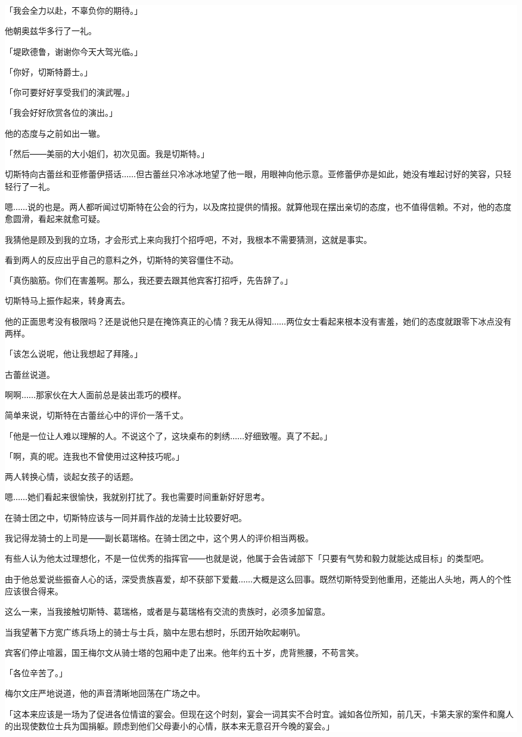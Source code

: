 「我会全力以赴，不辜负你的期待。」

他朝奥兹华多行了一礼。

「堤欧德鲁，谢谢你今天大驾光临。」

「你好，切斯特爵士。」

「你可要好好享受我们的演武喔。」

「我会好好欣赏各位的演出。」

他的态度与之前如出一辙。

「然后——美丽的大小姐们，初次见面。我是切斯特。」

切斯特向古蕾丝和亚修蕾伊搭话……但古蕾丝只冷冰冰地望了他一眼，用眼神向他示意。亚修蕾伊亦是如此，她没有堆起讨好的笑容，只轻轻行了一礼。

嗯……说的也是。两人都听闻过切斯特在公会的行为，以及席拉提供的情报。就算他现在摆出亲切的态度，也不值得信赖。不对，他的态度愈圆滑，看起来就愈可疑。

我猜他是顾及到我的立场，才会形式上来向我打个招呼吧，不对，我根本不需要猜测，这就是事实。

看到两人的反应出乎自己的意料之外，切斯特的笑容僵住不动。

「真伤脑筋。你们在害羞啊。那么，我还要去跟其他宾客打招呼，先告辞了。」

切斯特马上振作起来，转身离去。

他的正面思考没有极限吗？还是说他只是在掩饰真正的心情？我无从得知……两位女士看起来根本没有害羞，她们的态度就跟零下冰点没有两样。

「该怎么说呢，他让我想起了拜隆。」

古蕾丝说道。

啊啊……那家伙在大人面前总是装出乖巧的模样。

简单来说，切斯特在古蕾丝心中的评价一落千丈。

「他是一位让人难以理解的人。不说这个了，这块桌布的刺绣……好细致喔。真了不起。」

「啊，真的呢。连我也不曾使用过这种技巧呢。」

两人转换心情，谈起女孩子的话题。

嗯……她们看起来很愉快，我就别打扰了。我也需要时间重新好好思考。

在骑士团之中，切斯特应该与一同并肩作战的龙骑士比较要好吧。

我记得龙骑士的上司是——副长葛瑞格。在骑士团之中，这个男人的评价相当两极。

有些人认为他太过理想化，不是一位优秀的指挥官——也就是说，他属于会告诫部下「只要有气势和毅力就能达成目标」的类型吧。

由于他总爱说些振奋人心的话，深受贵族喜爱，却不获部下爱戴……大概是这么回事。既然切斯特受到他重用，还能出人头地，两人的个性应该很合得来。

这么一来，当我接触切斯特、葛瑞格，或者是与葛瑞格有交流的贵族时，必须多加留意。

当我望著下方宽广练兵场上的骑士与士兵，脑中左思右想时，乐团开始吹起喇叭。

宾客们停止喧嚣，国王梅尔文从骑士塔的包厢中走了出来。他年约五十岁，虎背熊腰，不苟言笑。

「各位辛苦了。」

梅尔文庄严地说道，他的声音清晰地回荡在广场之中。

「这本来应该是一场为了促进各位情谊的宴会。但现在这个时刻，宴会一词其实不合时宜。诚如各位所知，前几天，卡第夫家的案件和魔人的出现使数位士兵为国捐躯。顾虑到他们父母妻小的心情，朕本来无意召开今晚的宴会。」

